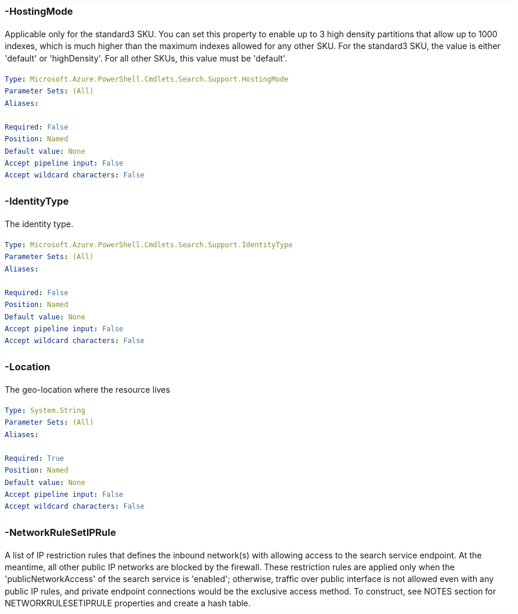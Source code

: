 ### -HostingMode
Applicable only for the standard3 SKU.
You can set this property to enable up to 3 high density partitions that allow up to 1000 indexes, which is much higher than the maximum indexes allowed for any other SKU.
For the standard3 SKU, the value is either 'default' or 'highDensity'.
For all other SKUs, this value must be 'default'.

```yaml
Type: Microsoft.Azure.PowerShell.Cmdlets.Search.Support.HostingMode
Parameter Sets: (All)
Aliases:

Required: False
Position: Named
Default value: None
Accept pipeline input: False
Accept wildcard characters: False
```

### -IdentityType
The identity type.

```yaml
Type: Microsoft.Azure.PowerShell.Cmdlets.Search.Support.IdentityType
Parameter Sets: (All)
Aliases:

Required: False
Position: Named
Default value: None
Accept pipeline input: False
Accept wildcard characters: False
```

### -Location
The geo-location where the resource lives

```yaml
Type: System.String
Parameter Sets: (All)
Aliases:

Required: True
Position: Named
Default value: None
Accept pipeline input: False
Accept wildcard characters: False
```

### -NetworkRuleSetIPRule
A list of IP restriction rules that defines the inbound network(s) with allowing access to the search service endpoint.
At the meantime, all other public IP networks are blocked by the firewall.
These restriction rules are applied only when the 'publicNetworkAccess' of the search service is 'enabled'; otherwise, traffic over public interface is not allowed even with any public IP rules, and private endpoint connections would be the exclusive access method.
To construct, see NOTES section for NETWORKRULESETIPRULE properties and create a hash table.
